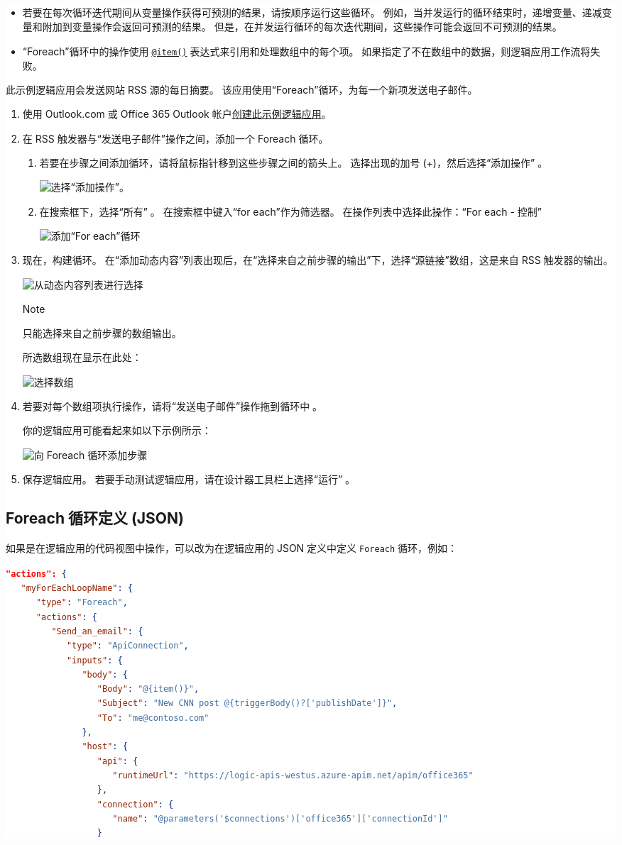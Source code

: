 * 若要在每次循环迭代期间从变量操作获得可预测的结果，请按顺序运行这些循环。 例如，当并发运行的循环结束时，递增变量、递减变量和附加到变量操作会返回可预测的结果。 但是，在并发运行循环的每次迭代期间，这些操作可能会返回不可预测的结果。 

* “Foreach”循环中的操作使用 [`@item()`](../logic-apps/workflow-definition-language-functions-reference.md#item) 
表达式来引用和处理数组中的每个项。 如果指定了不在数组中的数据，则逻辑应用工作流将失败。 

此示例逻辑应用会发送网站 RSS 源的每日摘要。 该应用使用“Foreach”循环，为每一个新项发送电子邮件。

1. 使用 Outlook.com 或 Office 365 Outlook 帐户[创建此示例逻辑应用](../logic-apps/quickstart-create-first-logic-app-workflow.md)。

2. 在 RSS 触发器与“发送电子邮件”操作之间，添加一个 Foreach 循环。 

   1. 若要在步骤之间添加循环，请将鼠标指针移到这些步骤之间的箭头上。 
   选择出现的加号 (+)，然后选择“添加操作”    。

      ![选择“添加操作”。](media/logic-apps-control-flow-loops/add-for-each-loop.png)

   1. 在搜索框下，选择“所有”  。 在搜索框中键入“for each”作为筛选器。 在操作列表中选择此操作：“For each - 控制” 

      ![添加“For each”循环](media/logic-apps-control-flow-loops/select-for-each.png)

3. 现在，构建循环。 在“添加动态内容”列表出现后，在“选择来自之前步骤的输出”下，选择“源链接”数组，这是来自 RSS 触发器的输出。    

   ![从动态内容列表进行选择](media/logic-apps-control-flow-loops/for-each-loop-dynamic-content-list.png)

   > [!NOTE] 
   > 只能选择来自之前步骤的数组输出。 

   所选数组现在显示在此处：

   ![选择数组](media/logic-apps-control-flow-loops/for-each-loop-select-array.png)

4. 若要对每个数组项执行操作，请将“发送电子邮件”操作拖到循环中  。 

   你的逻辑应用可能看起来如以下示例所示：

   ![向 Foreach 循环添加步骤](media/logic-apps-control-flow-loops/for-each-loop-with-step.png)

5. 保存逻辑应用。 若要手动测试逻辑应用，请在设计器工具栏上选择“运行”  。

<a name="for-each-json"></a>

## <a name="foreach-loop-definition-json"></a>Foreach 循环定义 (JSON)

如果是在逻辑应用的代码视图中操作，可以改为在逻辑应用的 JSON 定义中定义 `Foreach` 循环，例如：

``` json
"actions": {
   "myForEachLoopName": {
      "type": "Foreach",
      "actions": {
         "Send_an_email": {
            "type": "ApiConnection",
            "inputs": {
               "body": {
                  "Body": "@{item()}",
                  "Subject": "New CNN post @{triggerBody()?['publishDate']}",
                  "To": "me@contoso.com"
               },
               "host": {
                  "api": {
                     "runtimeUrl": "https://logic-apis-westus.azure-apim.net/apim/office365"
                  },
                  "connection": {
                     "name": "@parameters('$connections')['office365']['connectionId']"
                  }
```